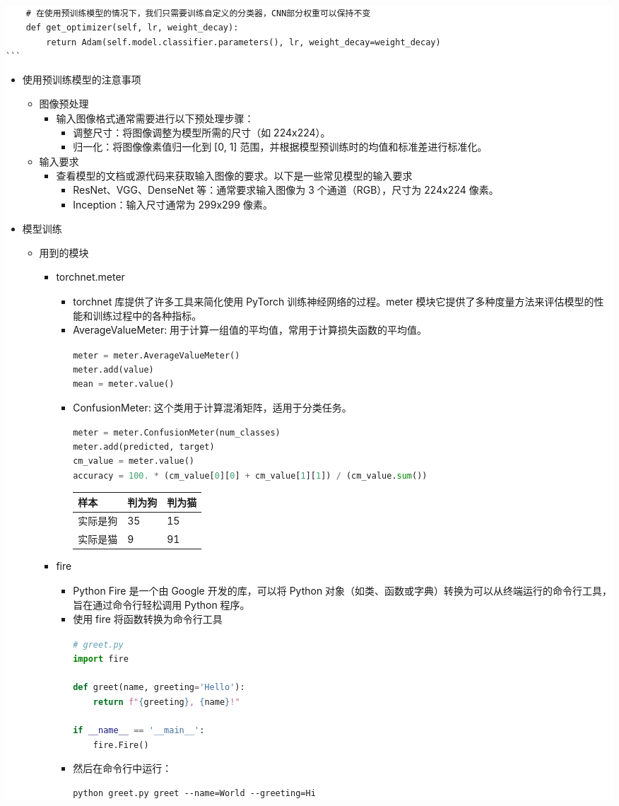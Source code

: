         # 在使用预训练模型的情况下，我们只需要训练自定义的分类器，CNN部分权重可以保持不变
        def get_optimizer(self, lr, weight_decay):
            return Adam(self.model.classifier.parameters(), lr, weight_decay=weight_decay) 
    ```
  - 使用预训练模型的注意事项
    - 图像预处理
      - 输入图像格式通常需要进行以下预处理步骤：
        - 调整尺寸：将图像调整为模型所需的尺寸（如 224x224）。
        - 归一化：将图像像素值归一化到 [0, 1] 范围，并根据模型预训练时的均值和标准差进行标准化。
    - 输入要求
      - 查看模型的文档或源代码来获取输入图像的要求。以下是一些常见模型的输入要求
        - ResNet、VGG、DenseNet 等：通常要求输入图像为 3 个通道（RGB），尺寸为 224x224 像素。
        - Inception：输入尺寸通常为 299x299 像素。

- 模型训练
  - 用到的模块
    - torchnet.meter
      - torchnet 库提供了许多工具来简化使用 PyTorch 训练神经网络的过程。meter 模块它提供了多种度量方法来评估模型的性能和训练过程中的各种指标。
      - AverageValueMeter: 用于计算一组值的平均值，常用于计算损失函数的平均值。
        ```Python
        meter = meter.AverageValueMeter()
        meter.add(value)
        mean = meter.value()
        ```
      - ConfusionMeter: 这个类用于计算混淆矩阵，适用于分类任务。
        ```Python
        meter = meter.ConfusionMeter(num_classes)
        meter.add(predicted, target)
        cm_value = meter.value()
        accuracy = 100. * (cm_value[0][0] + cm_value[1][1]) / (cm_value.sum())
        ```
        | 样本   | 判为狗  | 判为猫  |
        | ---- | ---- | ---- |
        | 实际是狗 | 35   | 15   |
        | 实际是猫 | 9    | 91   |

    - fire
      - Python Fire 是一个由 Google 开发的库，可以将 Python 对象（如类、函数或字典）转换为可以从终端运行的命令行工具，旨在通过命令行轻松调用 Python 程序。
      - 使用 fire 将函数转换为命令行工具
        ```python
        # greet.py
        import fire
        
        def greet(name, greeting='Hello'):
            return f"{greeting}, {name}!"
        
        if __name__ == '__main__':
            fire.Fire()
        ```
      - 然后在命令行中运行：
        ```
        python greet.py greet --name=World --greeting=Hi
        ```
